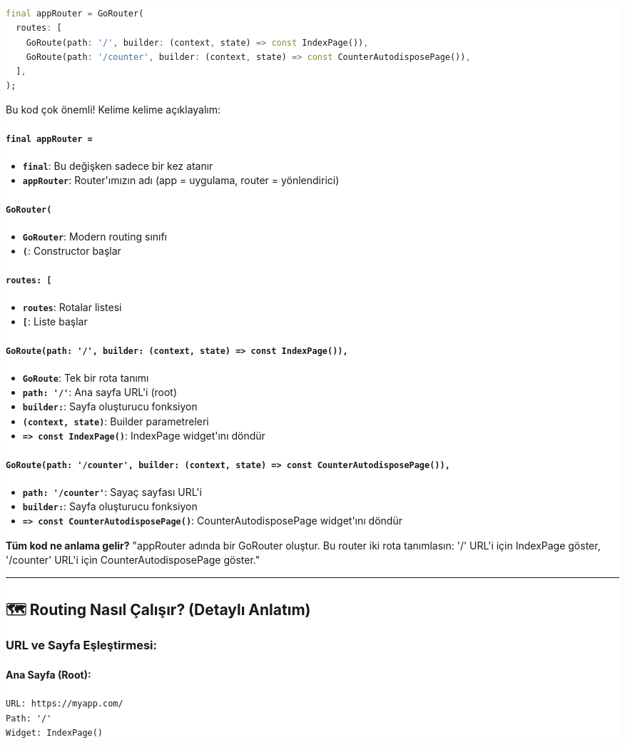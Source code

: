 ```dart
final appRouter = GoRouter(
  routes: [
    GoRoute(path: '/', builder: (context, state) => const IndexPage()),
    GoRoute(path: '/counter', builder: (context, state) => const CounterAutodisposePage()),
  ],
);
```

Bu kod çok önemli! Kelime kelime açıklayalım:

#### `final appRouter =`
- **`final`**: Bu değişken sadece bir kez atanır
- **`appRouter`**: Router'ımızın adı (app = uygulama, router = yönlendirici)

#### `GoRouter(`
- **`GoRouter`**: Modern routing sınıfı
- **`(`**: Constructor başlar

#### `routes: [`
- **`routes`**: Rotalar listesi
- **`[`**: Liste başlar

#### `GoRoute(path: '/', builder: (context, state) => const IndexPage()),`
- **`GoRoute`**: Tek bir rota tanımı
- **`path: '/'`**: Ana sayfa URL'i (root)
- **`builder:`**: Sayfa oluşturucu fonksiyon
- **`(context, state)`**: Builder parametreleri
- **`=> const IndexPage()`**: IndexPage widget'ını döndür

#### `GoRoute(path: '/counter', builder: (context, state) => const CounterAutodisposePage()),`
- **`path: '/counter'`**: Sayaç sayfası URL'i
- **`builder:`**: Sayfa oluşturucu fonksiyon
- **`=> const CounterAutodisposePage()`**: CounterAutodisposePage widget'ını döndür

**Tüm kod ne anlama gelir?**
"appRouter adında bir GoRouter oluştur. Bu router iki rota tanımlasın: '/' URL'i için IndexPage göster, '/counter' URL'i için CounterAutodisposePage göster."

---

## 🗺️ Routing Nasıl Çalışır? (Detaylı Anlatım)

### URL ve Sayfa Eşleştirmesi:

#### Ana Sayfa (Root):
```
URL: https://myapp.com/
Path: '/'
Widget: IndexPage()
```
